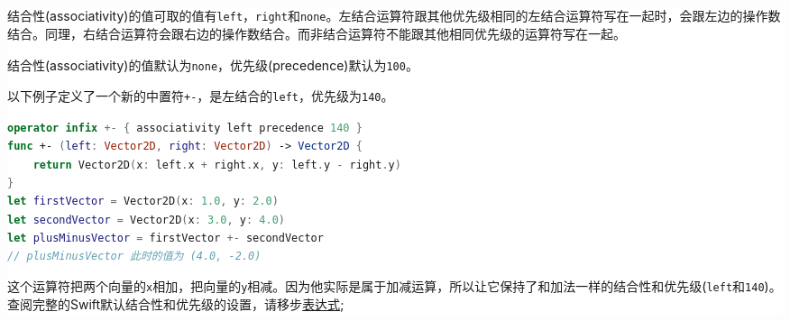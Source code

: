 结合性(associativity)的值可取的值有`left`，`right`和`none`。左结合运算符跟其他优先级相同的左结合运算符写在一起时，会跟左边的操作数结合。同理，右结合运算符会跟右边的操作数结合。而非结合运算符不能跟其他相同优先级的运算符写在一起。

结合性(associativity)的值默认为`none`，优先级(precedence)默认为`100`。

以下例子定义了一个新的中置符`+-`，是左结合的`left`，优先级为`140`。

```swift
operator infix +- { associativity left precedence 140 }
func +- (left: Vector2D, right: Vector2D) -> Vector2D {
    return Vector2D(x: left.x + right.x, y: left.y - right.y)
}
let firstVector = Vector2D(x: 1.0, y: 2.0)
let secondVector = Vector2D(x: 3.0, y: 4.0)
let plusMinusVector = firstVector +- secondVector
// plusMinusVector 此时的值为 (4.0, -2.0)
```

这个运算符把两个向量的`x`相加，把向量的`y`相减。因为他实际是属于加减运算，所以让它保持了和加法一样的结合性和优先级(`left`和`140`)。查阅完整的Swift默认结合性和优先级的设置，请移步[表达式](../chapter3/04_Expressions.html);

